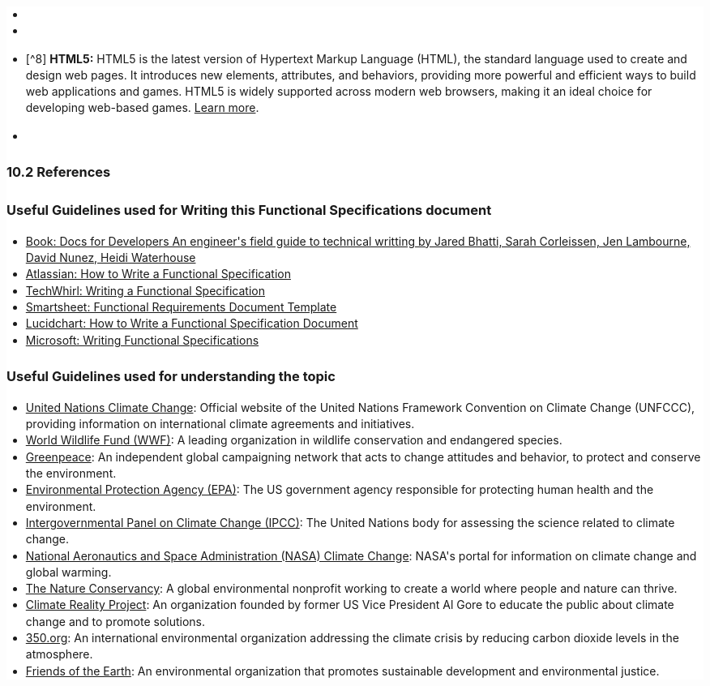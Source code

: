 - [^6]: **General Data Protection Regulation (GDPR):** A regulation in EU law on data protection and privacy in the European Union and the European Economic Area. It also addresses the transfer of personal data outside the EU and EEA areas. [Learn more](https://gdpr.eu/).

- [^7]: **ISO/IEC 27001:** An international standard on how to manage information security. It details requirements for establishing, implementing, maintaining, and continually improving an information security management system (ISMS). [Learn more](https://www.iso.org/isoiec-27001-information-security.html).

- [^8] **HTML5:** HTML5 is the latest version of Hypertext Markup Language (HTML), the standard language used to create and design web pages. It introduces new elements, attributes, and behaviors, providing more powerful and efficient ways to build web applications and games. HTML5 is widely supported across modern web browsers, making it an ideal choice for developing web-based games. [Learn more](https://developer.mozilla.org/en-US/docs/Web/Guide/HTML/HTML5).

- [^9]: **Web Browser Game:** A web browser game is a video game that is played over the internet using a web browser. These games are typically built using web technologies such as HTML5, JavaScript, and CSS, allowing them to run directly in the browser without the need for additional software or plugins. Web browser games are accessible on various devices, including desktops, laptops, tablets, and smartphones. [Learn more](https://en.wikipedia.org/wiki/Browser_game).

### 10.2 References
### Useful Guidelines used for Writing this Functional Specifications document
- [Book: Docs for Developers An engineer's field guide to technical writting by Jared Bhatti, Sarah Corleissen, Jen Lambourne, David Nunez, Heidi Waterhouse](https://www.amazon.com/Docs-Developers-Engineers-Technical-Writing/dp/1484272161)
- [Atlassian: How to Write a Functional Specification](https://www.atlassian.com/software/confluence/guides/product-requirements/functional-specifications)
- [TechWhirl: Writing a Functional Specification](https://techwhirl.com/writing-functional-specification/)
- [Smartsheet: Functional Requirements Document Template](https://www.smartsheet.com/functional-requirements-document-template)
- [Lucidchart: How to Write a Functional Specification Document](https://www.lucidchart.com/blog/how-to-write-a-functional-specification-document)
- [Microsoft: Writing Functional Specifications](https://docs.microsoft.com/en-us/archive/msdn-magazine/2000/february/writing-functional-specifications)

### Useful Guidelines used for understanding the topic
- [United Nations Climate Change](https://unfccc.int/): Official website of the United Nations Framework Convention on Climate Change (UNFCCC), providing information on international climate agreements and initiatives.
- [World Wildlife Fund (WWF)](https://www.worldwildlife.org/): A leading organization in wildlife conservation and endangered species.
- [Greenpeace](https://www.greenpeace.org/): An independent global campaigning network that acts to change attitudes and behavior, to protect and conserve the environment.
- [Environmental Protection Agency (EPA)](https://www.epa.gov/): The US government agency responsible for protecting human health and the environment.
- [Intergovernmental Panel on Climate Change (IPCC)](https://www.ipcc.ch/): The United Nations body for assessing the science related to climate change.
- [National Aeronautics and Space Administration (NASA) Climate Change](https://climate.nasa.gov/): NASA's portal for information on climate change and global warming.
- [The Nature Conservancy](https://www.nature.org/): A global environmental nonprofit working to create a world where people and nature can thrive.
- [Climate Reality Project](https://www.climaterealityproject.org/): An organization founded by former US Vice President Al Gore to educate the public about climate change and to promote solutions.
- [350.org](https://350.org/): An international environmental organization addressing the climate crisis by reducing carbon dioxide levels in the atmosphere.
- [Friends of the Earth](https://foe.org/): An environmental organization that promotes sustainable development and environmental justice.
